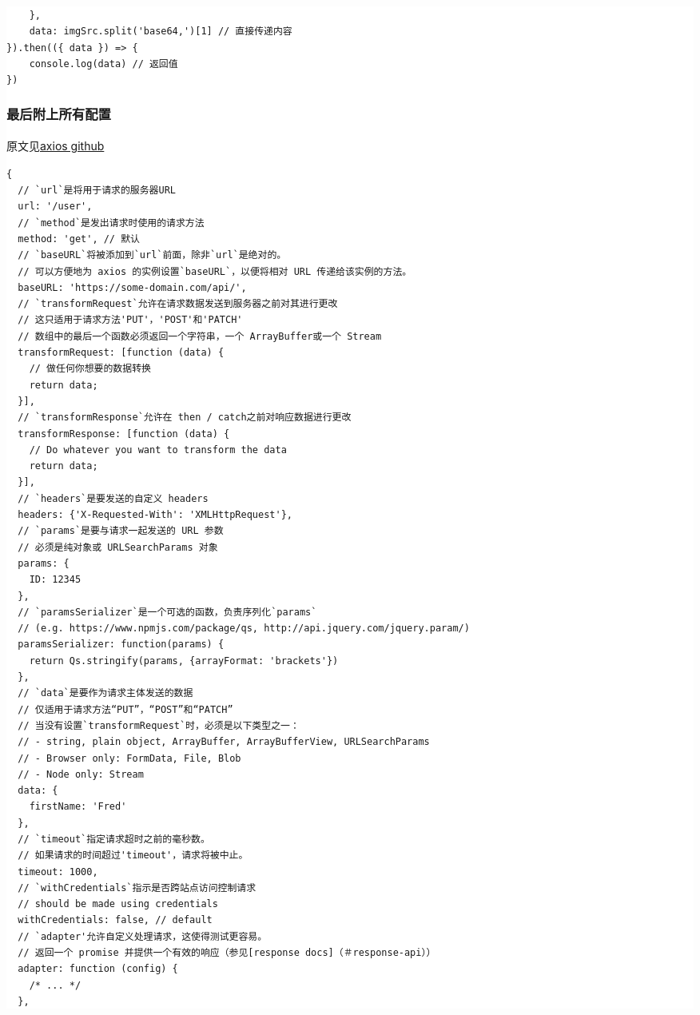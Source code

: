 ```
    },
    data: imgSrc.split('base64,')[1] // 直接传递内容
}).then(({ data }) => {
    console.log(data) // 返回值
})
``` 

### 最后附上所有配置

原文见[axios github](https://github.com/axios/axios)
```
{
  // `url`是将用于请求的服务器URL
  url: '/user',
  // `method`是发出请求时使用的请求方法
  method: 'get', // 默认
  // `baseURL`将被添加到`url`前面，除非`url`是绝对的。
  // 可以方便地为 axios 的实例设置`baseURL`，以便将相对 URL 传递给该实例的方法。
  baseURL: 'https://some-domain.com/api/',
  // `transformRequest`允许在请求数据发送到服务器之前对其进行更改
  // 这只适用于请求方法'PUT'，'POST'和'PATCH'
  // 数组中的最后一个函数必须返回一个字符串，一个 ArrayBuffer或一个 Stream
  transformRequest: [function (data) {
    // 做任何你想要的数据转换
    return data;
  }],
  // `transformResponse`允许在 then / catch之前对响应数据进行更改
  transformResponse: [function (data) {
    // Do whatever you want to transform the data
    return data;
  }],
  // `headers`是要发送的自定义 headers
  headers: {'X-Requested-With': 'XMLHttpRequest'},
  // `params`是要与请求一起发送的 URL 参数
  // 必须是纯对象或 URLSearchParams 对象
  params: {
    ID: 12345
  },
  // `paramsSerializer`是一个可选的函数，负责序列化`params`
  // (e.g. https://www.npmjs.com/package/qs, http://api.jquery.com/jquery.param/)
  paramsSerializer: function(params) {
    return Qs.stringify(params, {arrayFormat: 'brackets'})
  },
  // `data`是要作为请求主体发送的数据
  // 仅适用于请求方法“PUT”，“POST”和“PATCH”
  // 当没有设置`transformRequest`时，必须是以下类型之一：
  // - string, plain object, ArrayBuffer, ArrayBufferView, URLSearchParams
  // - Browser only: FormData, File, Blob
  // - Node only: Stream
  data: {
    firstName: 'Fred'
  },
  // `timeout`指定请求超时之前的毫秒数。
  // 如果请求的时间超过'timeout'，请求将被中止。
  timeout: 1000,
  // `withCredentials`指示是否跨站点访问控制请求
  // should be made using credentials
  withCredentials: false, // default
  // `adapter'允许自定义处理请求，这使得测试更容易。
  // 返回一个 promise 并提供一个有效的响应（参见[response docs]（＃response-api））
  adapter: function (config) {
    /* ... */
  },
```